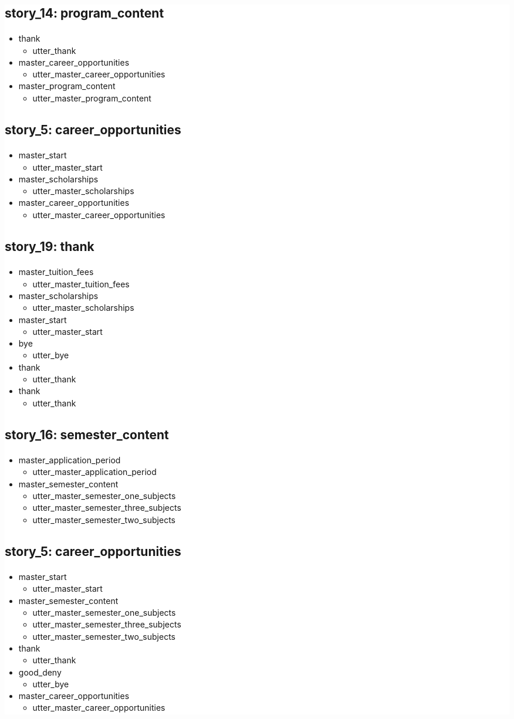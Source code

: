 ## story_14: program_content
* thank
    - utter_thank
* master_career_opportunities
    - utter_master_career_opportunities
* master_program_content
    - utter_master_program_content

## story_5: career_opportunities
* master_start
    - utter_master_start
* master_scholarships
    - utter_master_scholarships
* master_career_opportunities
    - utter_master_career_opportunities

## story_19: thank
* master_tuition_fees
    - utter_master_tuition_fees
* master_scholarships
    - utter_master_scholarships
* master_start
    - utter_master_start
* bye
    - utter_bye
* thank
    - utter_thank
* thank
    - utter_thank

## story_16: semester_content
* master_application_period
    - utter_master_application_period
* master_semester_content
    - utter_master_semester_one_subjects
    - utter_master_semester_three_subjects
    - utter_master_semester_two_subjects

## story_5: career_opportunities
* master_start
    - utter_master_start
* master_semester_content
    - utter_master_semester_one_subjects
    - utter_master_semester_three_subjects
    - utter_master_semester_two_subjects
* thank
    - utter_thank
* good_deny
    - utter_bye
* master_career_opportunities
    - utter_master_career_opportunities
